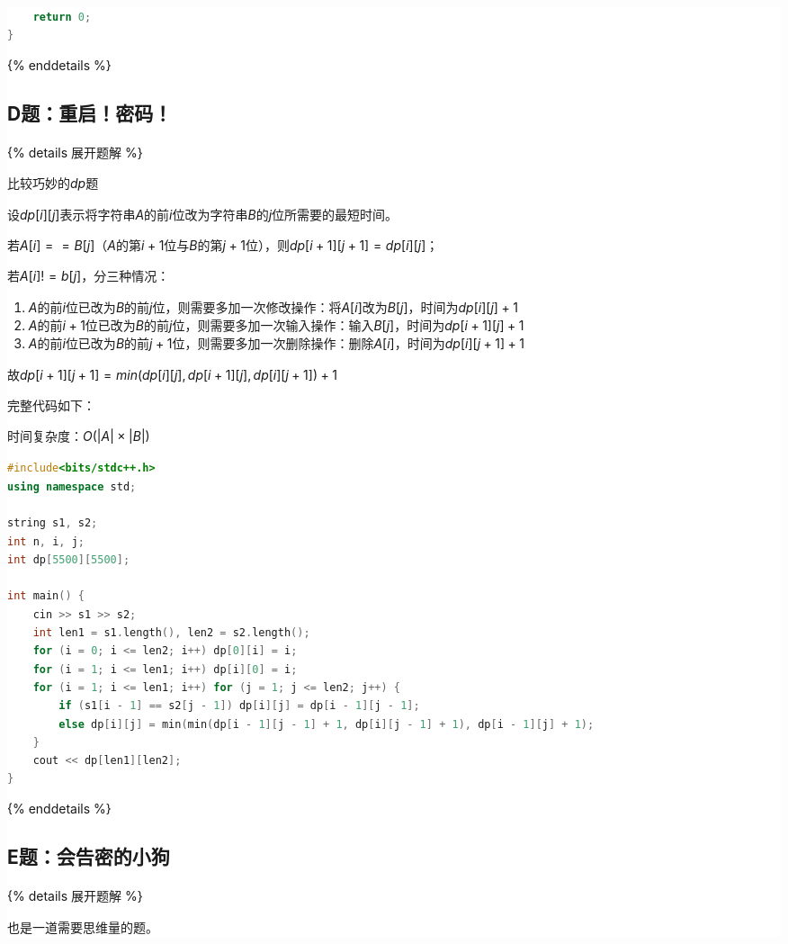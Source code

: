 ```c++
	return 0;
}
```

{% enddetails %}

## **D题：重启！密码！**

{% details 展开题解 %}

比较巧妙的$dp$题

设$dp[i][j]$表示将字符串$A$的前$i$位改为字符串$B$的$j$位所需要的最短时间。

若$A[i]==B[j]$（$A$的第$i+1$位与$B$的第$j+1$位），则$dp[i+1][j+1]=dp[i][j]$；

若$A[i]!=b[j]$，分三种情况：

1. $A$的前$i$位已改为$B$的前$j$位，则需要多加一次修改操作：将$A[i]$改为$B[j]$，时间为$dp[i][j]+1$
2. $A$的前$i+1$位已改为$B$的前$j$位，则需要多加一次输入操作：输入$B[j]$，时间为$dp[i+1][j]+1$
3. $A$的前$i$位已改为$B$的前$j+1$位，则需要多加一次删除操作：删除$A[i]$，时间为$dp[i][j+1]+1$

故$dp[i+1][j+1]=min(dp[i][j],dp[i+1][j],dp[i][j+1])+1$

完整代码如下：

时间复杂度：$O(|A|\times|B|)$

```c++
#include<bits/stdc++.h>
using namespace std;

string s1, s2;
int n, i, j;
int dp[5500][5500];

int main() {
	cin >> s1 >> s2;
	int len1 = s1.length(), len2 = s2.length();
	for (i = 0; i <= len2; i++) dp[0][i] = i;
	for (i = 1; i <= len1; i++) dp[i][0] = i;
	for (i = 1; i <= len1; i++) for (j = 1; j <= len2; j++) {
		if (s1[i - 1] == s2[j - 1]) dp[i][j] = dp[i - 1][j - 1];
		else dp[i][j] = min(min(dp[i - 1][j - 1] + 1, dp[i][j - 1] + 1), dp[i - 1][j] + 1);
	}
	cout << dp[len1][len2];
}
```

{% enddetails %}

## **E题：会告密的小狗**

{% details 展开题解 %}

也是一道需要思维量的题。
